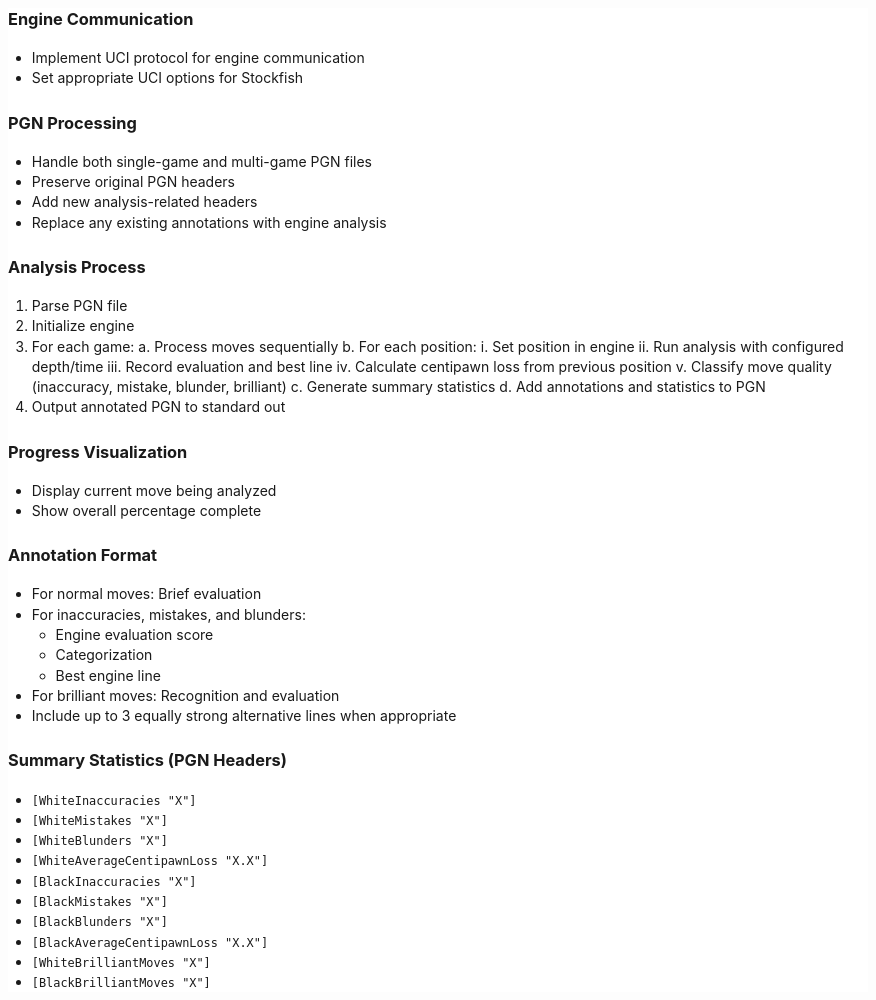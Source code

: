 ### Engine Communication
- Implement UCI protocol for engine communication
- Set appropriate UCI options for Stockfish

### PGN Processing
- Handle both single-game and multi-game PGN files
- Preserve original PGN headers
- Add new analysis-related headers
- Replace any existing annotations with engine analysis

### Analysis Process
1. Parse PGN file
2. Initialize engine
3. For each game:
   a. Process moves sequentially
   b. For each position:
      i. Set position in engine
      ii. Run analysis with configured depth/time
      iii. Record evaluation and best line
      iv. Calculate centipawn loss from previous position
      v. Classify move quality (inaccuracy, mistake, blunder, brilliant)
   c. Generate summary statistics
   d. Add annotations and statistics to PGN
4. Output annotated PGN to standard out

### Progress Visualization
- Display current move being analyzed
- Show overall percentage complete

### Annotation Format
- For normal moves: Brief evaluation
- For inaccuracies, mistakes, and blunders:
  - Engine evaluation score
  - Categorization
  - Best engine line
- For brilliant moves: Recognition and evaluation
- Include up to 3 equally strong alternative lines when appropriate

### Summary Statistics (PGN Headers)
- `[WhiteInaccuracies "X"]`
- `[WhiteMistakes "X"]`
- `[WhiteBlunders "X"]`
- `[WhiteAverageCentipawnLoss "X.X"]`
- `[BlackInaccuracies "X"]`
- `[BlackMistakes "X"]`
- `[BlackBlunders "X"]`
- `[BlackAverageCentipawnLoss "X.X"]`
- `[WhiteBrilliantMoves "X"]`
- `[BlackBrilliantMoves "X"]`
